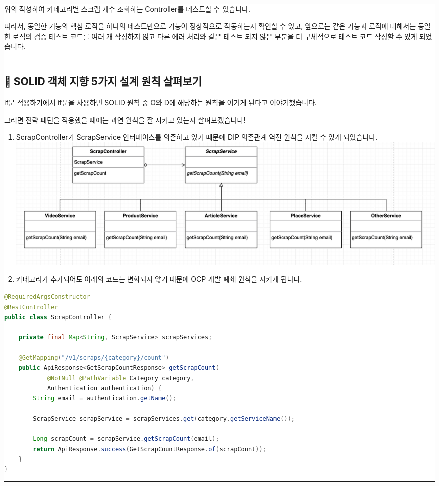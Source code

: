 위의 작성하여 카테고리별 스크랩 개수 조회하는 Controller를 테스트할 수 있습니다.

따라서, 동일한 기능의 핵심 로직을 하나의 테스트만으로 기능이 정상적으로 작동하는지 확인할 수 있고, 앞으로는 같은 기능과 로직에 대해서는 동일한 로직의 검증 테스트 코드를 여러 개 작성하지 않고 다른 에러 처리와 같은 테스트 되지 않은 부분을 더 구체적으로 테스트 코드 작성할 수 있게 되었습니다.

---

## 🔎 SOLID 객체 지향 5가지 설계 원칙 살펴보기

if문 적용하기에서 if문을 사용하면 SOLID 원칙 중 O와 D에 해당하는 원칙을 어기게 된다고 이야기했습니다.

그러면 전략 패턴을 적용했을 때에는 과연 원칙을 잘 지키고 있는지 살펴보겠습니다!

1. ScrapController가 ScrapService 인터페이스를 의존하고 있기 때문에 DIP 의존관계 역전 원칙을 지킬 수 있게 되었습니다.
![Alt text](/assets/img/2023-09-16/image-7.png)

2. 카테고리가 추가되어도 아래의 코드는 변화되지 않기 때문에 OCP 개발 폐쇄 원칙을 지키게 됩니다.

```java
@RequiredArgsConstructor
@RestController
public class ScrapController {

    private final Map<String, ScrapService> scrapServices;

    @GetMapping("/v1/scraps/{category}/count")
    public ApiResponse<GetScrapCountResponse> getScrapCount(
            @NotNull @PathVariable Category category,
            Authentication authentication) {
        String email = authentication.getName();

        ScrapService scrapService = scrapServices.get(category.getServiceName());

        Long scrapCount = scrapService.getScrapCount(email);
        return ApiResponse.success(GetScrapCountResponse.of(scrapCount));
    }
}
```

---
